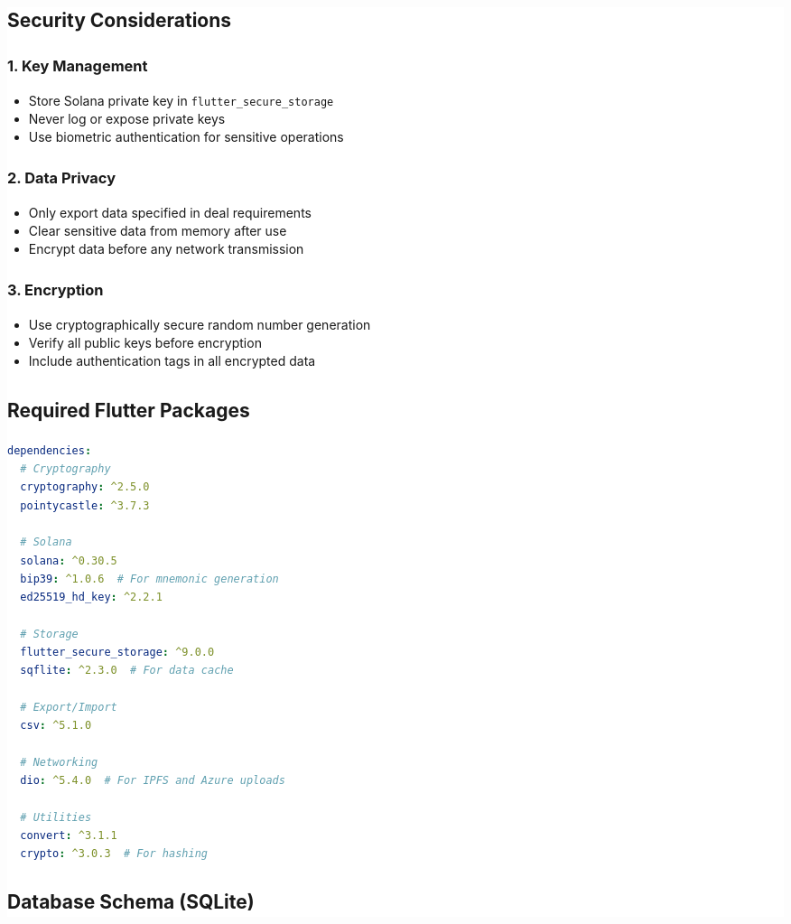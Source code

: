 ```dart
```

## Security Considerations

### 1. Key Management
- Store Solana private key in `flutter_secure_storage`
- Never log or expose private keys
- Use biometric authentication for sensitive operations

### 2. Data Privacy
- Only export data specified in deal requirements
- Clear sensitive data from memory after use
- Encrypt data before any network transmission

### 3. Encryption
- Use cryptographically secure random number generation
- Verify all public keys before encryption
- Include authentication tags in all encrypted data

## Required Flutter Packages

```yaml
dependencies:
  # Cryptography
  cryptography: ^2.5.0
  pointycastle: ^3.7.3
  
  # Solana
  solana: ^0.30.5
  bip39: ^1.0.6  # For mnemonic generation
  ed25519_hd_key: ^2.2.1
  
  # Storage
  flutter_secure_storage: ^9.0.0
  sqflite: ^2.3.0  # For data cache
  
  # Export/Import
  csv: ^5.1.0
  
  # Networking
  dio: ^5.4.0  # For IPFS and Azure uploads
  
  # Utilities
  convert: ^3.1.1
  crypto: ^3.0.3  # For hashing
```

## Database Schema (SQLite)
